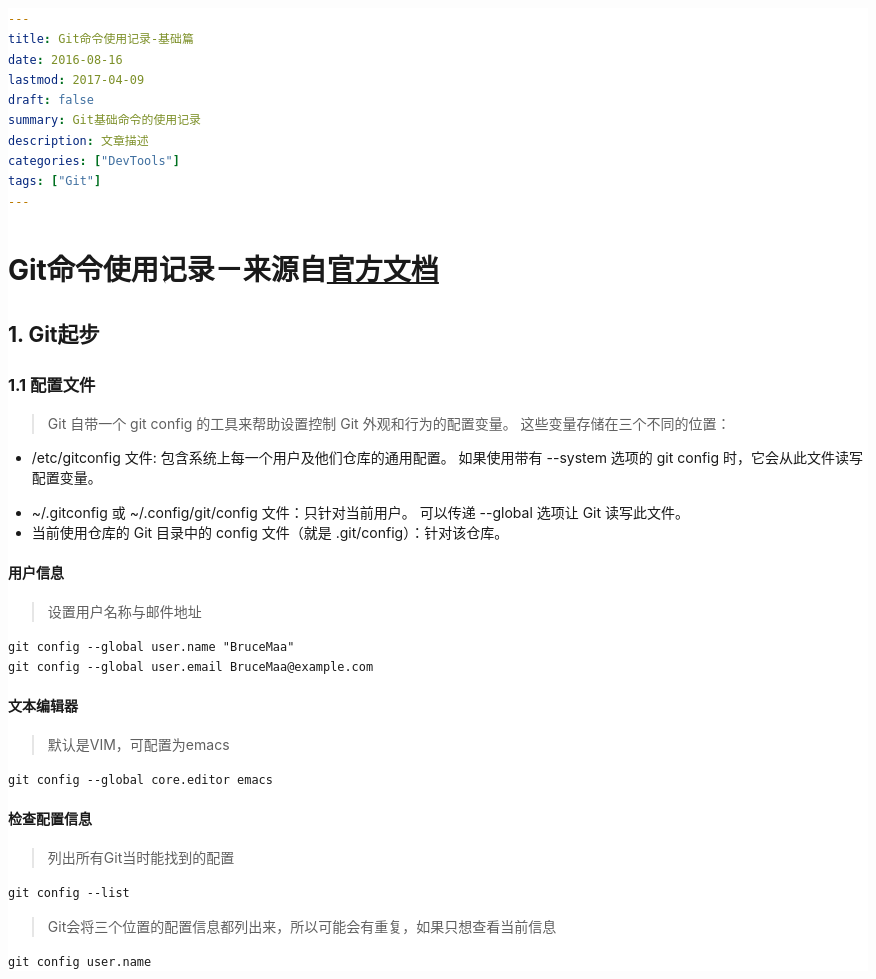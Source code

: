 ```yaml
---
title: Git命令使用记录-基础篇
date: 2016-08-16
lastmod: 2017-04-09
draft: false
summary: Git基础命令的使用记录
description: 文章描述
categories: ["DevTools"]
tags: ["Git"]
---
```


# Git命令使用记录－来源自[官方文档][a01f5501]

## 1. Git起步

### 1.1 配置文件

> Git 自带一个 git config 的工具来帮助设置控制 Git 外观和行为的配置变量。 这些变量存储在三个不同的位置：
> 
* /etc/gitconfig 文件: 包含系统上每一个用户及他们仓库的通用配置。 如果使用带有 --system 选项的 git config 时，它会从此文件读写配置变量。
- ~/.gitconfig 或 ~/.config/git/config 文件：只针对当前用户。 可以传递 --global 选项让 Git 读写此文件。
- 当前使用仓库的 Git 目录中的 config 文件（就是 .git/config）：针对该仓库。

#### 用户信息

> 设置用户名称与邮件地址

```shell
git config --global user.name "BruceMaa"
git config --global user.email BruceMaa@example.com
```

#### 文本编辑器

> 默认是VIM，可配置为emacs

```shell    
git config --global core.editor emacs
```

#### 检查配置信息

> 列出所有Git当时能找到的配置

```shell
git config --list
```

> Git会将三个位置的配置信息都列出来，所以可能会有重复，如果只想查看当前信息

```shell
git config user.name
```


  [a01f5501]: https://git-scm.com/book/zh/v2 "中文文档"